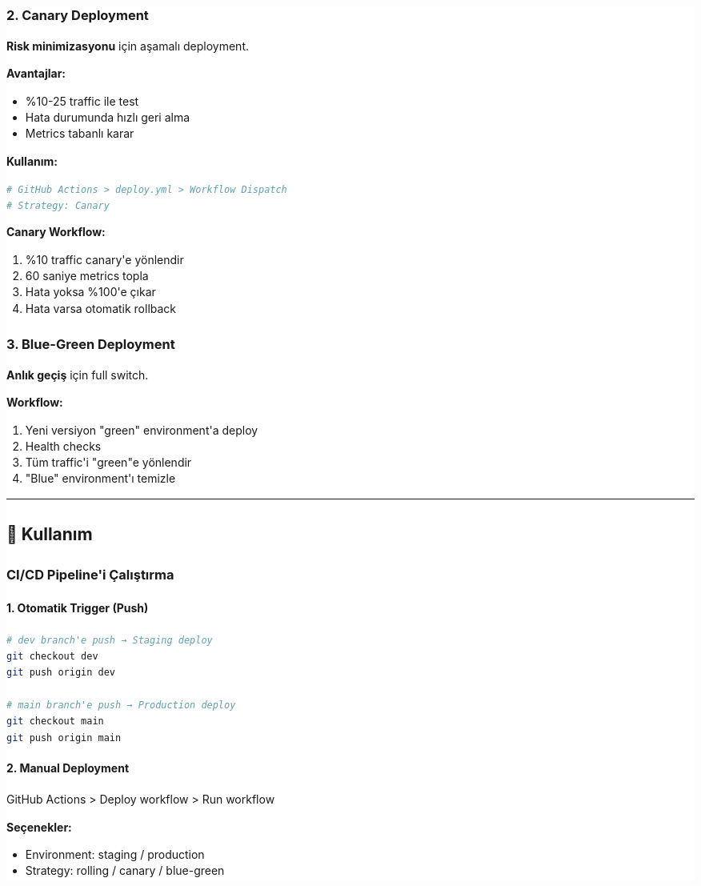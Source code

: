 ### 2. Canary Deployment

**Risk minimizasyonu** için aşamalı deployment.

**Avantajlar:**
- %10-25 traffic ile test
- Hata durumunda hızlı geri alma
- Metrics tabanlı karar

**Kullanım:**
```bash
# GitHub Actions > deploy.yml > Workflow Dispatch
# Strategy: Canary
```

**Canary Workflow:**
1. %10 traffic canary'e yönlendir
2. 60 saniye metrics topla
3. Hata yoksa %100'e çıkar
4. Hata varsa otomatik rollback

### 3. Blue-Green Deployment

**Anlık geçiş** için full switch.

**Workflow:**
1. Yeni versiyon "green" environment'a deploy
2. Health checks
3. Tüm traffic'i "green"e yönlendir
4. "Blue" environment'ı temizle

---

## 📖 Kullanım

### CI/CD Pipeline'i Çalıştırma

#### 1. Otomatik Trigger (Push)

```bash
# dev branch'e push → Staging deploy
git checkout dev
git push origin dev

# main branch'e push → Production deploy
git checkout main
git push origin main
```

#### 2. Manual Deployment

GitHub Actions > Deploy workflow > Run workflow

**Seçenekler:**
- Environment: staging / production
- Strategy: rolling / canary / blue-green
